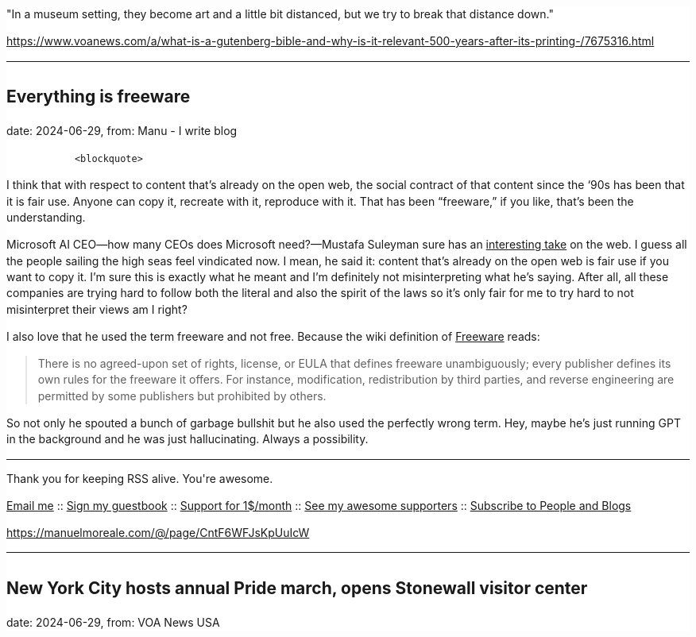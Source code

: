
"In a museum setting, they become art and a little bit distanced, but we try to break that distance down." 

<https://www.voanews.com/a/what-is-a-gutenberg-bible-and-why-is-it-relevant-500-years-after-its-printing-/7675316.html>

---

## Everything is freeware

date: 2024-06-29, from: Manu - I write blog


                <blockquote>
<p>I think that with respect to content that’s already on the open web, the social contract of that content since the ‘90s has been that it is fair use. Anyone can copy it, recreate with it, reproduce with it. That has been “freeware,” if you like, that’s been the understanding.</p>
</blockquote>
<p>Microsoft AI CEO—how many CEOs does Microsoft need?—Mustafa Suleyman sure has an <a href="https://www.theverge.com/2024/6/28/24188391/microsoft-ai-suleyman-social-contract-freeware">interesting take</a> on the web. I guess all the people sailing the high seas feel vindicated now. I mean, he said it: content that’s already on the open web is fair use if you want to copy it. I’m sure this is exactly what he meant and I’m definitely not misinterpreting what he’s saying. After all, all these companies are trying hard to follow both the literal and also the spirit of the laws so it’s only fair for me to try hard to not misinterpret their views am I right?</p>
<p>I also love that he used the term freeware and not free. Because the wiki definition of <a href="https://en.wikipedia.org/wiki/Freeware">Freeware</a> reads:</p>
<blockquote>
<p>There is no agreed-upon set of rights, license, or EULA that defines freeware unambiguously; every publisher defines its own rules for the freeware it offers. For instance, modification, redistribution by third parties, and reverse engineering are permitted by some publishers but prohibited by others.</p>
</blockquote>
<p>So not only he spouted a bunch of garbage bullshit but he also used the perfectly wrong term. Hey, maybe he’s just running GPT in the background and he was just hallucinating. Always a possibility.</p>                <hr>
                <p>Thank you for keeping RSS alive. You're awesome.</p>
                <p><a href="mailto:hello@manuelmoreale.com">Email me</a> ::
                <a href="https://manuelmoreale.com/guestbook">Sign my guestbook</a> :: 
                <a href="https://ko-fi.com/manuelmoreale">Support for 1$/month</a> :: 
                <a href="https://manuelmoreale.com/supporters">See my awesome supporters</a> :: 
                <a href="https://buttondown.email/peopleandblogs">Subscribe to People and Blogs</a></p>
             

<https://manuelmoreale.com/@/page/CntF6WFJsKpUuIcW>

---

## New York City hosts annual Pride march, opens Stonewall visitor center

date: 2024-06-29, from: VOA News USA
